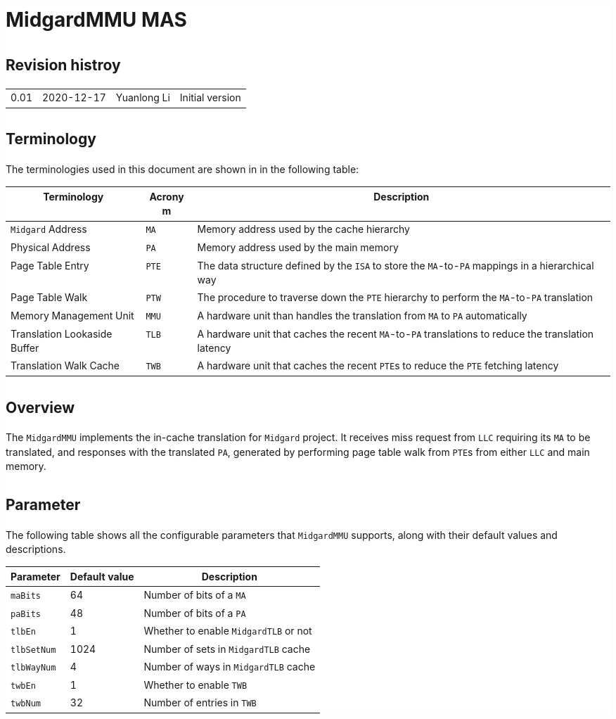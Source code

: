 # MidgardMMU MAS

## Revision histroy

|      |            |             |                 |
| ---- | ---------- | ----------- | --------------- |
| 0.01 | 2020-12-17 | Yuanlong Li | Initial version |

## Terminology

The terminologies used in this document are shown in in the following table:

| Terminology                  | Acronym | Description                                                  |
| ---------------------------- | ------- | ------------------------------------------------------------ |
| `Midgard` Address            | `MA`    | Memory address used by the cache hierarchy                   |
| Physical Address             | `PA`    | Memory address used by the main memory                       |
| Page Table Entry             | `PTE`   | The data structure defined by the `ISA` to store the `MA`-to-`PA` mappings in a hierarchical way |
| Page Table Walk              | `PTW`   | The procedure to traverse down the `PTE` hierarchy to perform the `MA`-to-`PA` translation |
| Memory Management Unit       | `MMU`   | A hardware unit than handles the translation from `MA` to `PA` automatically |
| Translation Lookaside Buffer | `TLB`   | A hardware unit that caches the recent `MA`-to-`PA` translations to reduce the translation latency |
| Translation Walk Cache       | `TWB`   | A hardware unit that caches the recent `PTE`s to reduce the `PTE` fetching latency |

## Overview

The `MidgardMMU` implements the in-cache translation for `Midgard` project. It receives miss request from `LLC` requiring its `MA` to be translated, and responses with the translated `PA`, generated by performing page table walk from `PTE`s from either `LLC` and main memory.

## Parameter

The following table shows all the configurable parameters that `MidgardMMU` supports, along with their default values and descriptions.

| Parameter   | Default value | Description                           |
| ----------- | ------------- | ------------------------------------- |
| `maBits`    | 64            | Number of bits of a `MA`              |
| `paBits`    | 48            | Number of bits of a `PA`              |
| `tlbEn`     | 1             | Whether to enable `MidgardTLB` or not |
| `tlbSetNum` | 1024          | Number of sets in `MidgardTLB` cache  |
| `tlbWayNum` | 4             | Number of ways in `MidgardTLB` cache  |
| `twbEn`     | 1             | Whether to enable `TWB`               |
| `twbNum`    | 32            | Number of entries in `TWB`            |
